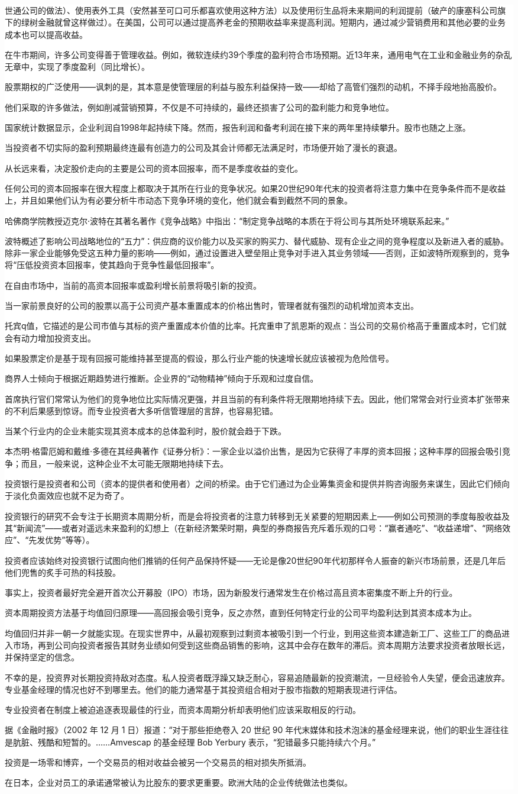 世通公司的做法）、使用表外工具（安然甚至可口可乐都喜欢使用这种方法）以及使用衍生品将未来期间的利润提前（破产的康塞科公司旗下的绿树金融就曾这样做过）。在美国，公司可以通过提高养老金的预期收益率来提高利润。短期内，通过减少营销费用和其他必要的业务成本也可以提高收益。

在牛市期间，许多公司变得善于管理收益。例如，微软连续约39个季度的盈利符合市场预期。近13年来，通用电气在工业和金融业务的杂乱无章中，实现了季度盈利（同比增长）。

股票期权的广泛使用——讽刺的是，其本意是使管理层的利益与股东利益保持一致——却给了高管们强烈的动机，不择手段地抬高股价。

他们采取的许多做法，例如削减营销预算，不仅是不可持续的，最终还损害了公司的盈利能力和竞争地位。

国家统计数据显示，企业利润自1998年起持续下降。然而，报告利润和备考利润在接下来的两年里持续攀升。股市也随之上涨。

当投资者不切实际的盈利预期最终连最有创造力的公司及其会计师都无法满足时，市场便开始了漫长的衰退。

从长远来看，决定股价走向的主要是公司的资本回报率，而不是季度收益的变化。

任何公司的资本回报率在很大程度上都取决于其所在行业的竞争状况。如果20世纪90年代末的投资者将注意力集中在竞争条件而不是收益上，并且如果他们认为有必要分析牛市动态下竞争环境的变化，他们就会看到截然不同的景象。

哈佛商学院教授迈克尔·波特在其著名著作《竞争战略》中指出：“制定竞争战略的本质在于将公司与其所处环境联系起来。”

波特概述了影响公司战略地位的“五力”：供应商的议价能力以及买家的购买力、替代威胁、现有企业之间的竞争程度以及新进入者的威胁。除非一家企业能够免受这五种力量的影响——例如，通过设置进入壁垒阻止竞争对手进入其业务领域——否则，正如波特所观察到的，竞争将“压低投资资本回报率，使其趋向于竞争性最低回报率”。

在自由市场中，当前的高资本回报率或盈利增长前景将吸引新的投资。

当一家前景良好的公司的股票以高于公司资产基本重置成本的价格出售时，管理者就有强烈的动机增加资本支出。

托宾q值，它描述的是公司市值与其标的资产重置成本价值的比率。托宾重申了凯恩斯的观点：当公司的交易价格高于重置成本时，它们就会有动力增加投资支出。

如果股票定价是基于现有回报可能维持甚至提高的假设，那么行业产能的快速增长就应该被视为危险信号。

商界人士倾向于根据近期趋势进行推断。企业界的“动物精神”倾向于乐观和过度自信。

首席执行官们常常认为他们的竞争地位比实际情况更强，并且当前的有利条件将无限期地持续下去。因此，他们常常会对行业资本扩张带来的不利后果感到惊讶。而专业投资者大多听信管理层的言辞，也容易犯错。

当某个行业内的企业未能实现其资本成本的总体盈利时，股价就会趋于下跌。

本杰明·格雷厄姆和戴维·多德在其经典著作《证券分析》：一家企业以溢价出售，是因为它获得了丰厚的资本回报；这种丰厚的回报会吸引竞争；而且，一般来说，这种企业不太可能无限期地持续下去。

投资银行是投资者和公司（资本的提供者和使用者）之间的桥梁。由于它们通过为企业筹集资金和提供并购咨询服务来谋生，因此它们倾向于淡化负面效应也就不足为奇了。

投资银行的研究不会专注于长期资本周期分析，而是会将投资者的注意力转移到无关紧要的短期因素上——例如公司预测的季度每股收益及其“新闻流”——或者对遥远未来盈利的幻想上（在新经济繁荣时期，典型的券商报告充斥着乐观的口号：“赢者通吃”、“收益递增”、“网络效应”、“先发优势”等等）。

投资者应该始终对投资银行试图向他们推销的任何产品保持怀疑——无论是像20世纪90年代初那样令人振奋的新兴市场前景，还是几年后他们兜售的炙手可热的科技股。

事实上，投资者最好完全避开首次公开募股（IPO）市场，因为新股发行通常发生在价格过高且资本密集度不断上升的行业。

资本周期投资方法基于均值回归原理——高回报会吸引竞争，反之亦然，直到任何特定行业的公司平均盈利达到其资本成本为止。

均值回归并非一朝一夕就能实现。在现实世界中，从最初观察到过剩资本被吸引到一个行业，到用这些资本建造新工厂、这些工厂的商品进入市场，再到公司向投资者报告其财务业绩如何受到这些商品销售的影响，这其中会存在数年的滞后。资本周期方法要求投资者放眼长远，并保持坚定的信念。

不幸的是，投资界对长期投资持敌对态度。私人投资者既浮躁又缺乏耐心，容易追随最新的投资潮流，一旦经验令人失望，便会迅速放弃。专业基金经理的情况也好不到哪里去。他们的能力通常基于其投资组合相对于股市指数的短期表现进行评估。

专业投资者在制度上被迫追逐表现最佳的行业，而资本周期分析却表明他们应该采取相反的行动。

据《金融时报》（2002 年 12 月 1 日）报道：“对于那些拒绝卷入 20 世纪 90 年代末媒体和技术泡沫的基金经理来说，他们的职业生涯往往是肮脏、残酷和短暂的。……Amvescap 的基金经理 Bob Yerbury 表示，“犯错最多只能持续六个月。”

投资是一场零和博弈，一个交易员的相对收益会被另一个交易员的相对损失所抵消。

在日本，企业对员工的承诺通常被认为比股东的要求更重要。欧洲大陆的企业传统做法也类似。
